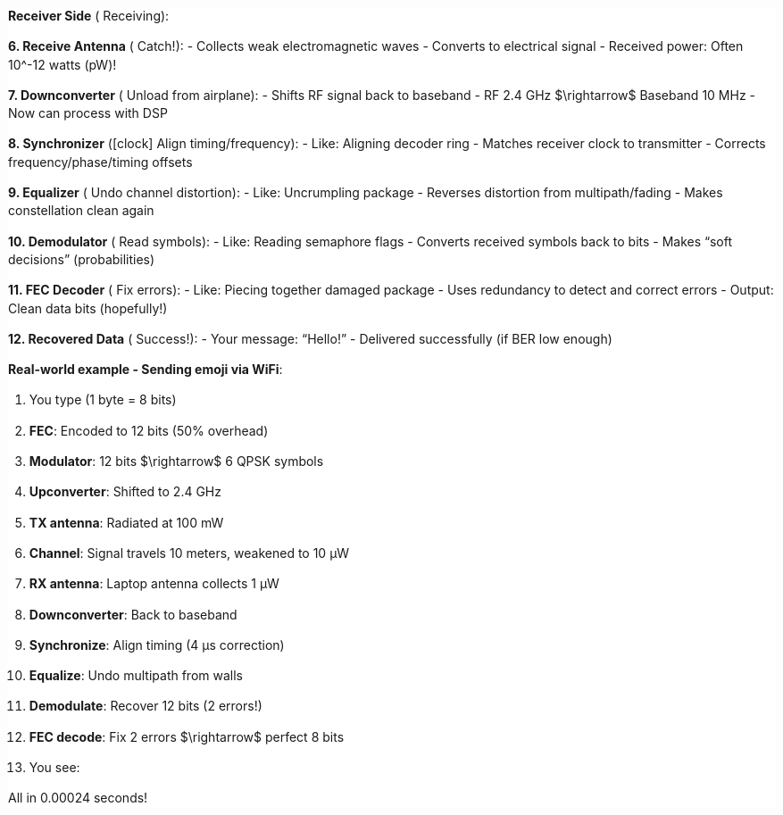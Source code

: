 **Receiver Side** ( Receiving):

**6. Receive Antenna** ( Catch!): - Collects weak electromagnetic
waves - Converts to electrical signal - Received power: Often 10^-12
watts (pW)!

**7. Downconverter** ( Unload from airplane): - Shifts RF signal
back to baseband - RF 2.4 GHz \$\rightarrow\$ Baseband 10
MHz - Now can process with DSP

**8. Synchronizer** (\[clock\] Align timing/frequency): - Like:
Aligning decoder ring - Matches receiver clock to transmitter - Corrects
frequency/phase/timing offsets

**9. Equalizer** ( Undo channel distortion): - Like: Uncrumpling
package - Reverses distortion from multipath/fading - Makes
constellation clean again

**10. Demodulator** ( Read symbols): - Like: Reading semaphore
flags - Converts received symbols back to bits - Makes “soft
decisions” (probabilities)

**11. FEC Decoder** ( Fix errors): - Like: Piecing together damaged
package - Uses redundancy to detect and correct errors - Output: Clean
data bits (hopefully!)

**12. Recovered Data** ( Success!): - Your message: “Hello!” -
Delivered successfully (if BER low enough)

**Real-world example - Sending emoji via WiFi**:

1.  You type (1 byte = 8 bits)

2.  **FEC**: Encoded to 12 bits (50% overhead)

3.  **Modulator**: 12 bits \$\rightarrow\$ 6 QPSK
    symbols

4.  **Upconverter**: Shifted to 2.4 GHz

5.  **TX antenna**: Radiated at 100 mW

6.  **Channel**: Signal travels 10 meters, weakened to 10 µW

7.  **RX antenna**: Laptop antenna collects 1 µW

8.  **Downconverter**: Back to baseband

9.  **Synchronize**: Align timing (4 µs correction)

10. **Equalize**: Undo multipath from walls

11. **Demodulate**: Recover 12 bits (2 errors!)

12. **FEC decode**: Fix 2 errors \$\rightarrow\$
    perfect 8 bits

13. You see:

All in 0.00024 seconds!
